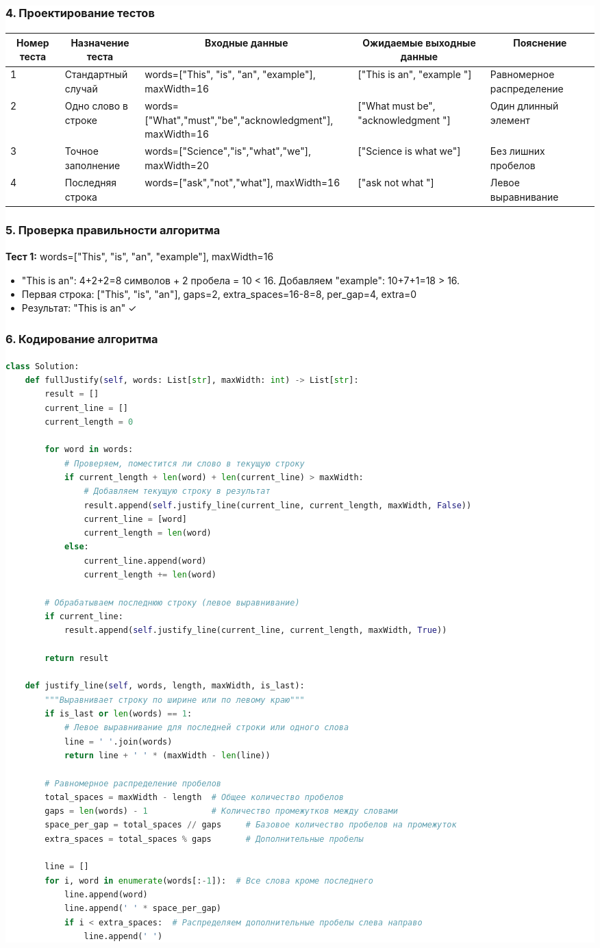 ### 4. Проектирование тестов

| Номер теста | Назначение теста | Входные данные | Ожидаемые выходные данные | Пояснение |
|-------------|------------------|----------------|---------------------------|-----------|
| 1 | Стандартный случай | words=["This", "is", "an", "example"], maxWidth=16 | ["This    is    an", "example         "] | Равномерное распределение |
| 2 | Одно слово в строке | words=["What","must","be","acknowledgment"], maxWidth=16 | ["What   must   be", "acknowledgment  "] | Один длинный элемент |
| 3 | Точное заполнение | words=["Science","is","what","we"], maxWidth=20 | ["Science  is  what we"] | Без лишних пробелов |
| 4 | Последняя строка | words=["ask","not","what"], maxWidth=16 | ["ask   not   what  "] | Левое выравнивание |

### 5. Проверка правильности алгоритма

**Тест 1:** words=["This", "is", "an", "example"], maxWidth=16
- "This is an": 4+2+2=8 символов + 2 пробела = 10 < 16. Добавляем "example": 10+7+1=18 > 16.
- Первая строка: ["This", "is", "an"], gaps=2, extra_spaces=16-8=8, per_gap=4, extra=0
- Результат: "This    is    an" ✓

### 6. Кодирование алгоритма

```python
class Solution:
    def fullJustify(self, words: List[str], maxWidth: int) -> List[str]:
        result = []
        current_line = []
        current_length = 0
        
        for word in words:
            # Проверяем, поместится ли слово в текущую строку
            if current_length + len(word) + len(current_line) > maxWidth:
                # Добавляем текущую строку в результат
                result.append(self.justify_line(current_line, current_length, maxWidth, False))
                current_line = [word]
                current_length = len(word)
            else:
                current_line.append(word)
                current_length += len(word)
        
        # Обрабатываем последнюю строку (левое выравнивание)
        if current_line:
            result.append(self.justify_line(current_line, current_length, maxWidth, True))
        
        return result
    
    def justify_line(self, words, length, maxWidth, is_last):
        """Выравнивает строку по ширине или по левому краю"""
        if is_last or len(words) == 1:
            # Левое выравнивание для последней строки или одного слова
            line = ' '.join(words)
            return line + ' ' * (maxWidth - len(line))
        
        # Равномерное распределение пробелов
        total_spaces = maxWidth - length  # Общее количество пробелов
        gaps = len(words) - 1             # Количество промежутков между словами
        space_per_gap = total_spaces // gaps     # Базовое количество пробелов на промежуток
        extra_spaces = total_spaces % gaps       # Дополнительные пробелы
        
        line = []
        for i, word in enumerate(words[:-1]):  # Все слова кроме последнего
            line.append(word)
            line.append(' ' * space_per_gap)
            if i < extra_spaces:  # Распределяем дополнительные пробелы слева направо
                line.append(' ')
```